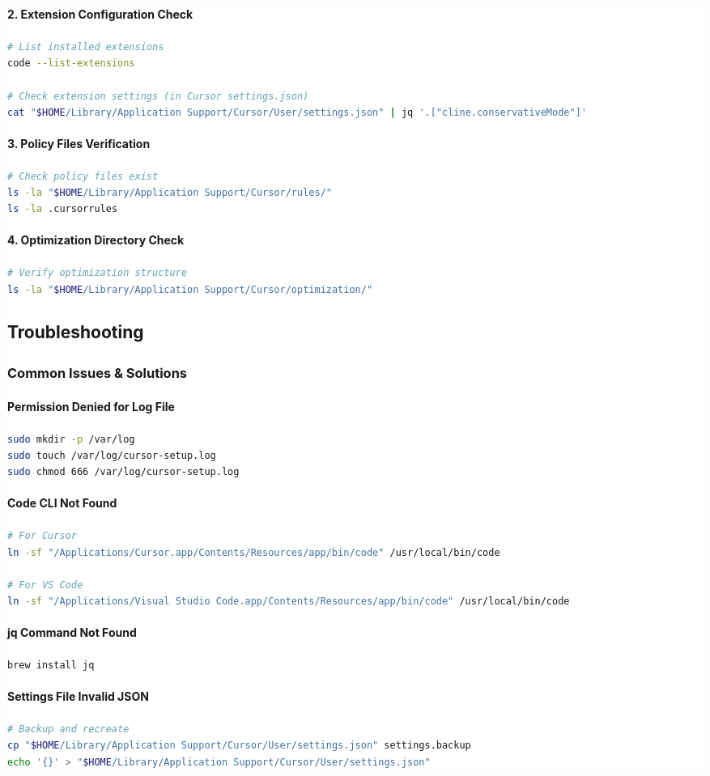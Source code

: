 #### 2. Extension Configuration Check
```bash
# List installed extensions
code --list-extensions

# Check extension settings (in Cursor settings.json)
cat "$HOME/Library/Application Support/Cursor/User/settings.json" | jq '.["cline.conservativeMode"]'
```

#### 3. Policy Files Verification
```bash
# Check policy files exist
ls -la "$HOME/Library/Application Support/Cursor/rules/"
ls -la .cursorrules
```

#### 4. Optimization Directory Check
```bash
# Verify optimization structure
ls -la "$HOME/Library/Application Support/Cursor/optimization/"
```

## Troubleshooting

### Common Issues & Solutions

#### Permission Denied for Log File
```bash
sudo mkdir -p /var/log
sudo touch /var/log/cursor-setup.log
sudo chmod 666 /var/log/cursor-setup.log
```

#### Code CLI Not Found
```bash
# For Cursor
ln -sf "/Applications/Cursor.app/Contents/Resources/app/bin/code" /usr/local/bin/code

# For VS Code
ln -sf "/Applications/Visual Studio Code.app/Contents/Resources/app/bin/code" /usr/local/bin/code
```

#### jq Command Not Found
```bash
brew install jq
```

#### Settings File Invalid JSON
```bash
# Backup and recreate
cp "$HOME/Library/Application Support/Cursor/User/settings.json" settings.backup
echo '{}' > "$HOME/Library/Application Support/Cursor/User/settings.json"
```
